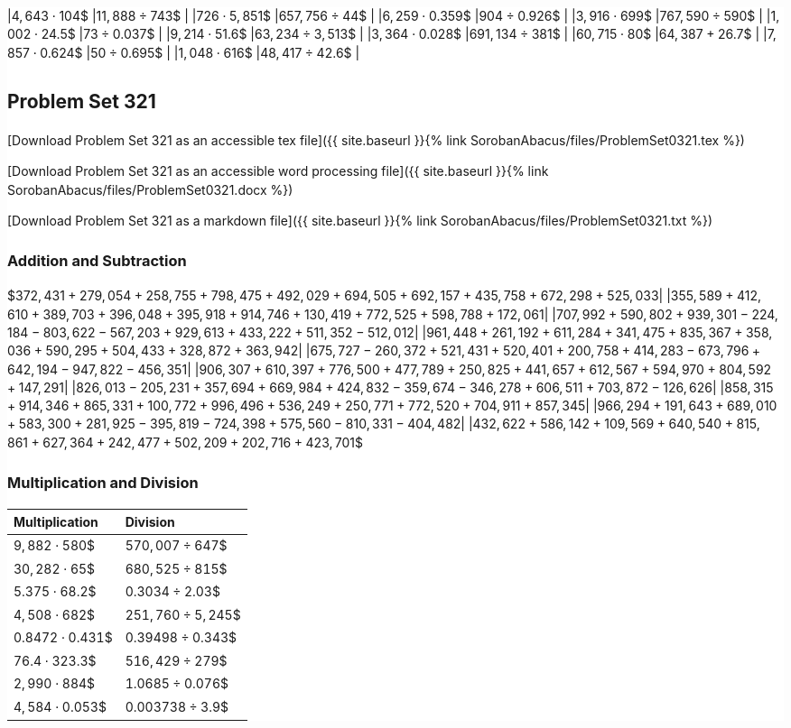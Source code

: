 |$4,643\cdot104$$ |$11,888÷743$$ |
|$726\cdot5,851$$ |$657,756÷44$$ |
|$6,259\cdot0.359$$ |$904÷0.926$$ |
|$3,916\cdot699$$ |$767,590÷590$$ |
|$1,002\cdot24.5$$ |$73÷0.037$$ |
|$9,214\cdot51.6$$ |$63,234÷3,513$$ |
|$3,364\cdot0.028$$ |$691,134÷381$$ |
|$60,715\cdot80$$ |$64,387+26.7$$ |
|$7,857\cdot0.624$$ |$50÷0.695$$ |
|$1,048\cdot616$$ |$48,417÷42.6$$ |
## Problem Set 321
[Download Problem Set 321 as an accessible tex file]({{ site.baseurl }}{% link SorobanAbacus/files/ProblemSet0321.tex %})

[Download Problem Set 321 as an accessible word processing file]({{ site.baseurl }}{% link SorobanAbacus/files/ProblemSet0321.docx %})

[Download Problem Set 321 as a markdown file]({{ site.baseurl }}{% link SorobanAbacus/files/ProblemSet0321.txt %})

### Addition and Subtraction

$$372,431+279,054+258,755+798,475+492,029+694,505+692,157+435,758+672,298+525,033$|
|$355,589+412,610+389,703+396,048+395,918+914,746+130,419+772,525+598,788+172,061$|
|$707,992+590,802+939,301-224,184-803,622-567,203+929,613+433,222+511,352-512,012$|
|$961,448+261,192+611,284+341,475+835,367+358,036+590,295+504,433+328,872+363,942$|
|$675,727-260,372+521,431+520,401+200,758+414,283-673,796+642,194-947,822-456,351$|
|$906,307+610,397+776,500+477,789+250,825+441,657+612,567+594,970+804,592+147,291$|
|$826,013-205,231+357,694+669,984+424,832-359,674-346,278+606,511+703,872-126,626$|
|$858,315+914,346+865,331+100,772+996,496+536,249+250,771+772,520+704,911+857,345$|
|$966,294+191,643+689,010+583,300+281,925-395,819-724,398+575,560-810,331-404,482$|
|$432,622+586,142+109,569+640,540+815,861+627,364+242,477+502,209+202,716+423,701$$

### Multiplication and Division

| Multiplication | Division |
|:---- |:---- |
|$9,882\cdot580$$ |$570,007÷647$$ |
|$30,282\cdot65$$ |$680,525÷815$$ |
|$5.375\cdot68.2$$ |$0.3034÷2.03$$ |
|$4,508\cdot682$$ |$251,760÷5,245$$ |
|$0.8472\cdot0.431$$ |$0.39498÷0.343$$ |
|$76.4\cdot323.3$$ |$516,429÷279$$ |
|$2,990\cdot884$$ |$1.0685÷0.076$$ |
|$4,584\cdot0.053$$ |$0.003738÷3.9$$ |
